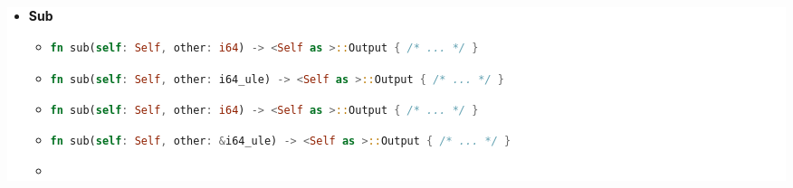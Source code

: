- **Sub**
  - ```rust
    fn sub(self: Self, other: i64) -> <Self as >::Output { /* ... */ }
    ```

  - ```rust
    fn sub(self: Self, other: i64_ule) -> <Self as >::Output { /* ... */ }
    ```

  - ```rust
    fn sub(self: Self, other: i64) -> <Self as >::Output { /* ... */ }
    ```

  - ```rust
    fn sub(self: Self, other: &i64_ule) -> <Self as >::Output { /* ... */ }
    ```

  - ```rust
